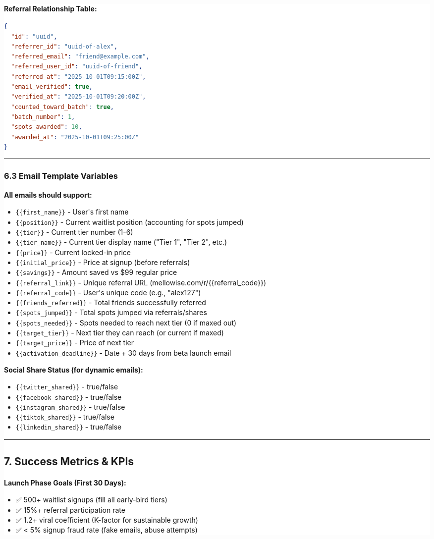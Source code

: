 **Referral Relationship Table:**
```json
{
  "id": "uuid",
  "referrer_id": "uuid-of-alex",
  "referred_email": "friend@example.com",
  "referred_user_id": "uuid-of-friend",
  "referred_at": "2025-10-01T09:15:00Z",
  "email_verified": true,
  "verified_at": "2025-10-01T09:20:00Z",
  "counted_toward_batch": true,
  "batch_number": 1,
  "spots_awarded": 10,
  "awarded_at": "2025-10-01T09:25:00Z"
}
```

---

### 6.3 Email Template Variables

**All emails should support:**
- `{{first_name}}` - User's first name
- `{{position}}` - Current waitlist position (accounting for spots jumped)
- `{{tier}}` - Current tier number (1-6)
- `{{tier_name}}` - Current tier display name ("Tier 1", "Tier 2", etc.)
- `{{price}}` - Current locked-in price
- `{{initial_price}}` - Price at signup (before referrals)
- `{{savings}}` - Amount saved vs $99 regular price
- `{{referral_link}}` - Unique referral URL (mellowise.com/r/{{referral_code}})
- `{{referral_code}}` - User's unique code (e.g., "alex127")
- `{{friends_referred}}` - Total friends successfully referred
- `{{spots_jumped}}` - Total spots jumped via referrals/shares
- `{{spots_needed}}` - Spots needed to reach next tier (0 if maxed out)
- `{{target_tier}}` - Next tier they can reach (or current if maxed)
- `{{target_price}}` - Price of next tier
- `{{activation_deadline}}` - Date + 30 days from beta launch email

**Social Share Status (for dynamic emails):**
- `{{twitter_shared}}` - true/false
- `{{facebook_shared}}` - true/false
- `{{instagram_shared}}` - true/false
- `{{tiktok_shared}}` - true/false
- `{{linkedin_shared}}` - true/false

---

## 7. Success Metrics & KPIs

**Launch Phase Goals (First 30 Days):**
- ✅ 500+ waitlist signups (fill all early-bird tiers)
- ✅ 15%+ referral participation rate
- ✅ 1.2+ viral coefficient (K-factor for sustainable growth)
- ✅ < 5% signup fraud rate (fake emails, abuse attempts)
